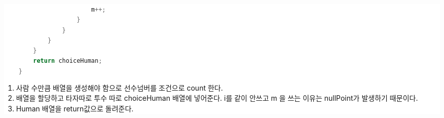 ```java
						m++;
					}
				}
			}
		}
		return choiceHuman;
	}
```
1. 사람 수만큼 배열을 생성해야 함으로 선수넘버를 조건으로 count 한다.
2. 배열을 할당하고 타자따로 투수 따로 choiceHuman 배열에 넣어준다. i를 같이 안쓰고 m 을 쓰는 이유는  nullPoint가 발생하기 때문이다.
3. Human 배열을 return값으로 돌려준다.
